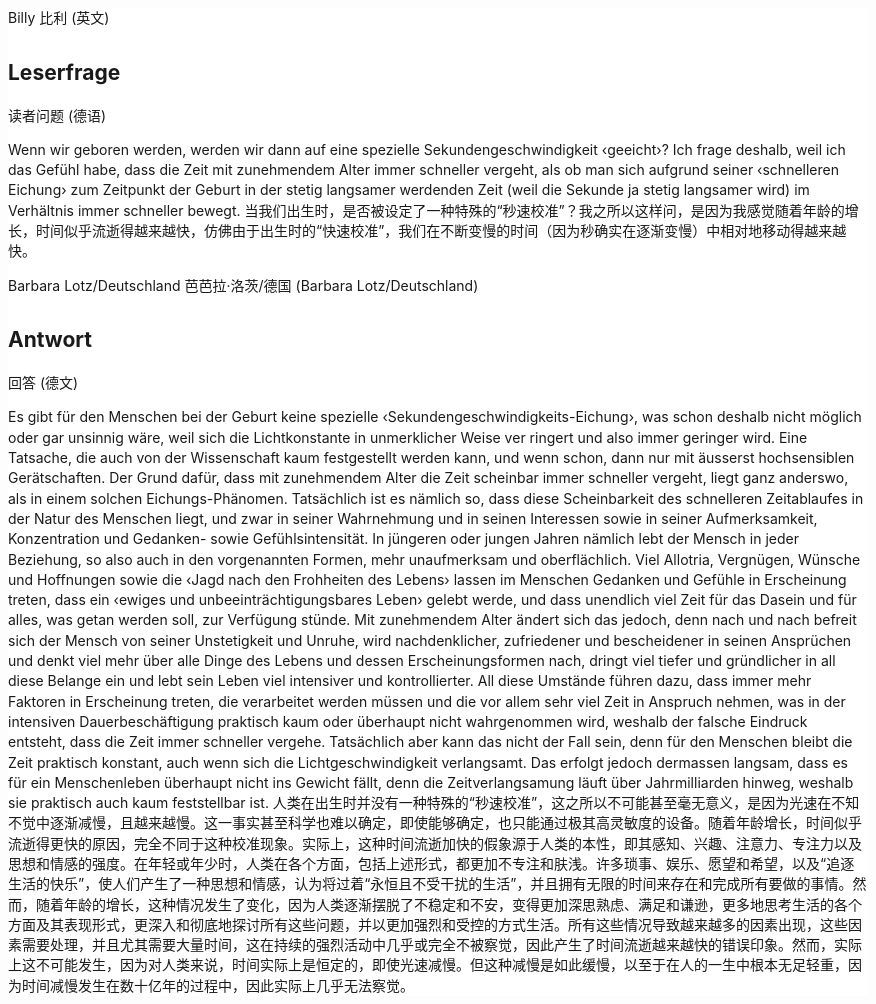 
Billy
比利 (英文)

## Leserfrage
读者问题 (德语)

Wenn wir geboren werden, werden wir dann auf eine spezielle Sekundengeschwindigkeit ‹geeicht›? Ich frage deshalb, weil ich das Gefühl habe, dass die Zeit mit zunehmendem Alter immer schneller vergeht, als ob man sich aufgrund seiner ‹schnelleren Eichung› zum Zeitpunkt der Geburt in der stetig langsamer werdenden Zeit (weil die Sekunde ja stetig langsamer wird) im Verhältnis immer schneller bewegt.
当我们出生时，是否被设定了一种特殊的“秒速校准”？我之所以这样问，是因为我感觉随着年龄的增长，时间似乎流逝得越来越快，仿佛由于出生时的“快速校准”，我们在不断变慢的时间（因为秒确实在逐渐变慢）中相对地移动得越来越快。

Barbara Lotz/Deutschland
芭芭拉·洛茨/德国 (Barbara Lotz/Deutschland)

## Antwort
回答 (德文)

Es gibt für den Menschen bei der Geburt keine spezielle ‹Sekundengeschwindigkeits-Eichung›, was schon deshalb nicht möglich oder gar unsinnig wäre, weil sich die Lichtkonstante in unmerklicher Weise ver ringert und also immer geringer wird. Eine Tatsache, die auch von der Wissenschaft kaum festgestellt werden kann, und wenn schon, dann nur mit äusserst hochsensiblen Gerätschaften. Der Grund dafür, dass mit zunehmendem Alter die Zeit scheinbar immer schneller vergeht, liegt ganz anderswo, als in einem solchen Eichungs-Phänomen. Tatsächlich ist es nämlich so, dass diese Scheinbarkeit des schnelleren Zeitablaufes in der Natur des Menschen liegt, und zwar in seiner Wahrnehmung und in seinen Interessen sowie in seiner Aufmerksamkeit, Konzentration und Gedanken- sowie Gefühlsintensität. In jüngeren oder jungen Jahren nämlich lebt der Mensch in jeder Beziehung, so also auch in den vorgenannten Formen, mehr unaufmerksam und oberflächlich. Viel Allotria, Vergnügen, Wünsche und Hoffnungen sowie die ‹Jagd nach den Frohheiten des Lebens› lassen im Menschen Gedanken und Gefühle in Erscheinung treten, dass ein ‹ewiges und unbeeinträchtigungsbares Leben› gelebt werde, und dass unendlich viel Zeit für das Dasein und für alles, was getan werden soll, zur Verfügung stünde. Mit zunehmendem Alter ändert sich das jedoch, denn nach und nach befreit sich der Mensch von seiner Unstetigkeit und Unruhe, wird nachdenklicher, zufriedener und bescheidener in seinen Ansprüchen und denkt viel mehr über alle Dinge des Lebens und dessen Erscheinungsformen nach, dringt viel tiefer und gründlicher in all diese Belange ein und lebt sein Leben viel intensiver und kontrollierter. All diese Umstände führen dazu, dass immer mehr Faktoren in Erscheinung treten, die verarbeitet werden müssen und die vor allem sehr viel Zeit in Anspruch nehmen, was in der intensiven Dauerbeschäftigung praktisch kaum oder überhaupt nicht wahrgenommen wird, weshalb der falsche Eindruck entsteht, dass die Zeit immer schneller vergehe. Tatsächlich aber kann das nicht der Fall sein, denn für den Menschen bleibt die Zeit praktisch konstant, auch wenn sich die Lichtgeschwindigkeit verlangsamt. Das erfolgt jedoch dermassen langsam, dass es für ein Menschenleben überhaupt nicht ins Gewicht fällt, denn die Zeitverlangsamung läuft über Jahrmilliarden hinweg, weshalb sie praktisch auch kaum feststellbar ist.
人类在出生时并没有一种特殊的“秒速校准”，这之所以不可能甚至毫无意义，是因为光速在不知不觉中逐渐减慢，且越来越慢。这一事实甚至科学也难以确定，即使能够确定，也只能通过极其高灵敏度的设备。随着年龄增长，时间似乎流逝得更快的原因，完全不同于这种校准现象。实际上，这种时间流逝加快的假象源于人类的本性，即其感知、兴趣、注意力、专注力以及思想和情感的强度。在年轻或年少时，人类在各个方面，包括上述形式，都更加不专注和肤浅。许多琐事、娱乐、愿望和希望，以及“追逐生活的快乐”，使人们产生了一种思想和情感，认为将过着“永恒且不受干扰的生活”，并且拥有无限的时间来存在和完成所有要做的事情。然而，随着年龄的增长，这种情况发生了变化，因为人类逐渐摆脱了不稳定和不安，变得更加深思熟虑、满足和谦逊，更多地思考生活的各个方面及其表现形式，更深入和彻底地探讨所有这些问题，并以更加强烈和受控的方式生活。所有这些情况导致越来越多的因素出现，这些因素需要处理，并且尤其需要大量时间，这在持续的强烈活动中几乎或完全不被察觉，因此产生了时间流逝越来越快的错误印象。然而，实际上这不可能发生，因为对人类来说，时间实际上是恒定的，即使光速减慢。但这种减慢是如此缓慢，以至于在人的一生中根本无足轻重，因为时间减慢发生在数十亿年的过程中，因此实际上几乎无法察觉。
